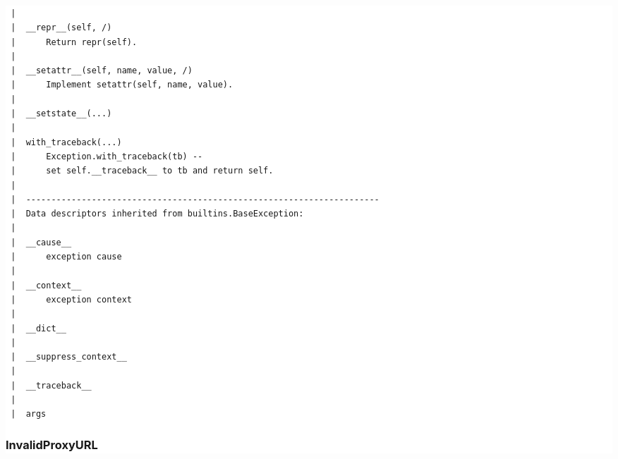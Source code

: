     |  
     |  __repr__(self, /)
     |      Return repr(self).
     |  
     |  __setattr__(self, name, value, /)
     |      Implement setattr(self, name, value).
     |  
     |  __setstate__(...)
     |  
     |  with_traceback(...)
     |      Exception.with_traceback(tb) --
     |      set self.__traceback__ to tb and return self.
     |  
     |  ----------------------------------------------------------------------
     |  Data descriptors inherited from builtins.BaseException:
     |  
     |  __cause__
     |      exception cause
     |  
     |  __context__
     |      exception context
     |  
     |  __dict__
     |  
     |  __suppress_context__
     |  
     |  __traceback__
     |  
     |  args
    

### InvalidProxyURL
